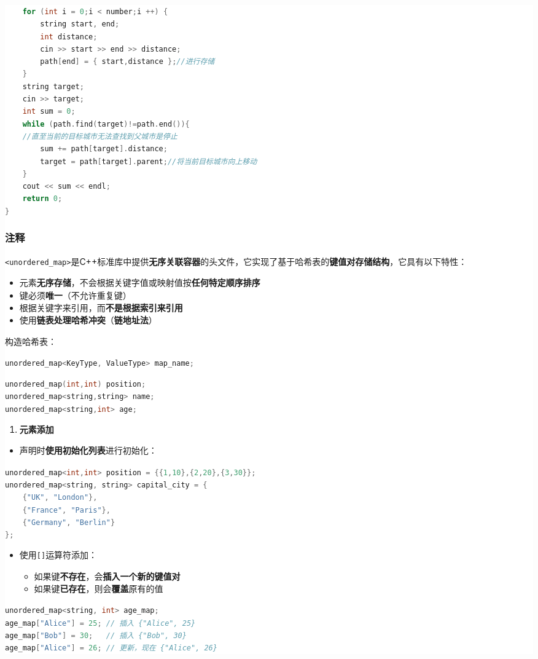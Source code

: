 ```cpp
	for (int i = 0;i < number;i ++) {
		string start, end;
		int distance;
		cin >> start >> end >> distance;
		path[end] = { start,distance };//进行存储
	}
	string target;
	cin >> target;
	int sum = 0;
	while (path.find(target)!=path.end()){
	//直至当前的目标城市无法查找到父城市是停止
		sum += path[target].distance;
		target = path[target].parent;//将当前目标城市向上移动
	}
	cout << sum << endl;
	return 0;
}
```
### 注释
`<unordered_map>`是C++标准库中提供**无序关联容器**的头文件，它实现了基于哈希表的**键值对存储结构**，它具有以下特性：
+ 元素**无序存储**，不会根据关键字值或映射值按**任何特定顺序排序**
+ 键必须**唯一**（不允许重复键）
+ 根据关键字来引用，而**不是根据索引来引用**
+ 使用**链表处理哈希冲突**（**链地址法**）

构造哈希表：

``` cpp
unordered_map<KeyType, ValueType> map_name;
```
```cpp
unordered_map(int,int) position;
unordered_map<string,string> name;
unordered_map<string,int> age;
```

1. **元素添加**

- 声明时**使用初始化列表**进行初始化：
```cpp
unordered_map<int,int> position = {{1,10},{2,20},{3,30}};
unordered_map<string, string> capital_city = {
    {"UK", "London"},
    {"France", "Paris"},
    {"Germany", "Berlin"}
};
```

- 使用`[]`运算符添加：

  - 如果键**不存在**，会**插入一个新的键值对**
  - 如果键**已存在**，则会**覆盖**原有的值
```cpp
unordered_map<string, int> age_map;
age_map["Alice"] = 25; // 插入 {"Alice", 25}
age_map["Bob"] = 30;   // 插入 {"Bob", 30}
age_map["Alice"] = 26; // 更新，现在 {"Alice", 26}
```
